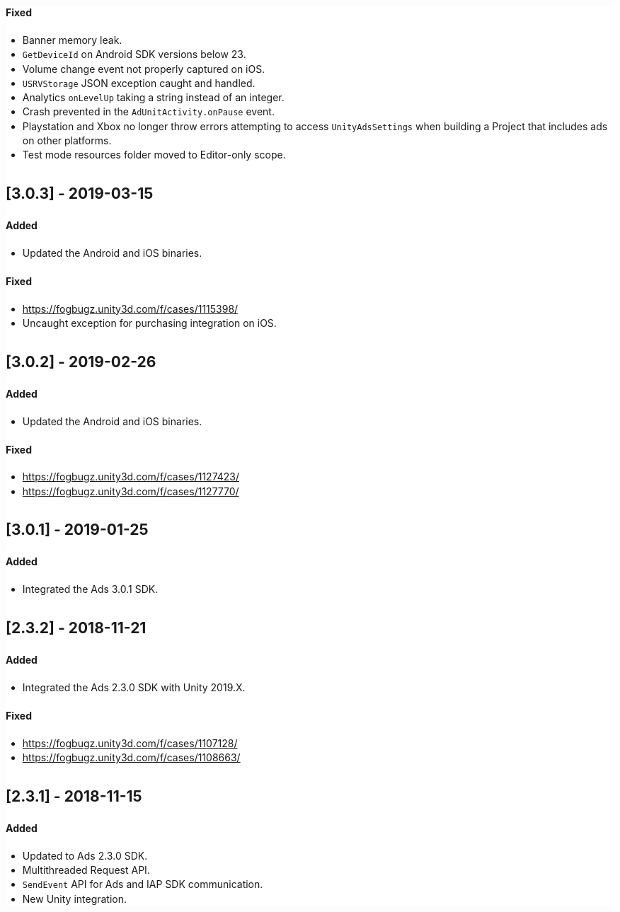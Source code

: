 #### Fixed
* Banner memory leak.
* `GetDeviceId` on Android SDK versions below 23.
* Volume change event not properly captured on iOS.
* `USRVStorage` JSON exception caught and handled.
* Analytics `onLevelUp` taking a string instead of an integer.
* Crash prevented in the `AdUnitActivity.onPause` event.
* Playstation and Xbox no longer throw errors attempting to access `UnityAdsSettings` when building a Project that includes ads on other platforms.
* Test mode resources folder moved to Editor-only scope.

## [3.0.3] - 2019-03-15
#### Added
* Updated the Android and iOS binaries.

#### Fixed
* https://fogbugz.unity3d.com/f/cases/1115398/
* Uncaught exception for purchasing integration on iOS.

## [3.0.2] - 2019-02-26
#### Added
* Updated the Android and iOS binaries.

#### Fixed
* https://fogbugz.unity3d.com/f/cases/1127423/
* https://fogbugz.unity3d.com/f/cases/1127770/

## [3.0.1] - 2019-01-25
#### Added
* Integrated the Ads 3.0.1 SDK.

## [2.3.2] - 2018-11-21
#### Added
* Integrated the Ads 2.3.0 SDK with Unity 2019.X.

#### Fixed
* https://fogbugz.unity3d.com/f/cases/1107128/
* https://fogbugz.unity3d.com/f/cases/1108663/

## [2.3.1] - 2018-11-15
#### Added
* Updated to Ads 2.3.0 SDK.
* Multithreaded Request API.
* `SendEvent` API for Ads and IAP SDK communication.
* New Unity integration.
